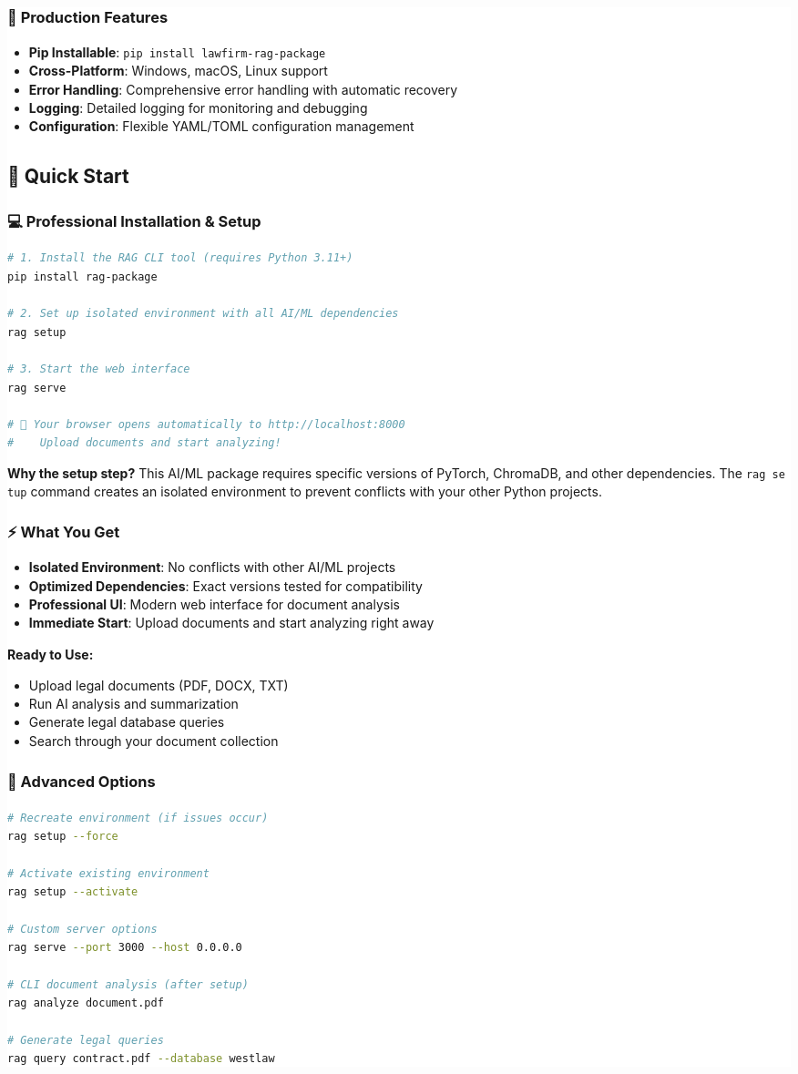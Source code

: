 ### 💾 **Production Features**
- **Pip Installable**: `pip install lawfirm-rag-package`
- **Cross-Platform**: Windows, macOS, Linux support
- **Error Handling**: Comprehensive error handling with automatic recovery
- **Logging**: Detailed logging for monitoring and debugging
- **Configuration**: Flexible YAML/TOML configuration management

## 🚀 Quick Start

### 💻 Professional Installation & Setup

```bash
# 1. Install the RAG CLI tool (requires Python 3.11+)
pip install rag-package

# 2. Set up isolated environment with all AI/ML dependencies  
rag setup

# 3. Start the web interface
rag serve

# 🎉 Your browser opens automatically to http://localhost:8000
#    Upload documents and start analyzing!
```

**Why the setup step?** This AI/ML package requires specific versions of PyTorch, ChromaDB, and other dependencies. The `rag setup` command creates an isolated environment to prevent conflicts with your other Python projects.

### ⚡ What You Get
- **Isolated Environment**: No conflicts with other AI/ML projects
- **Optimized Dependencies**: Exact versions tested for compatibility  
- **Professional UI**: Modern web interface for document analysis
- **Immediate Start**: Upload documents and start analyzing right away

**Ready to Use:**
- Upload legal documents (PDF, DOCX, TXT)
- Run AI analysis and summarization
- Generate legal database queries
- Search through your document collection

### 🔧 Advanced Options

```bash
# Recreate environment (if issues occur)
rag setup --force

# Activate existing environment 
rag setup --activate

# Custom server options
rag serve --port 3000 --host 0.0.0.0

# CLI document analysis (after setup)
rag analyze document.pdf

# Generate legal queries
rag query contract.pdf --database westlaw
```
